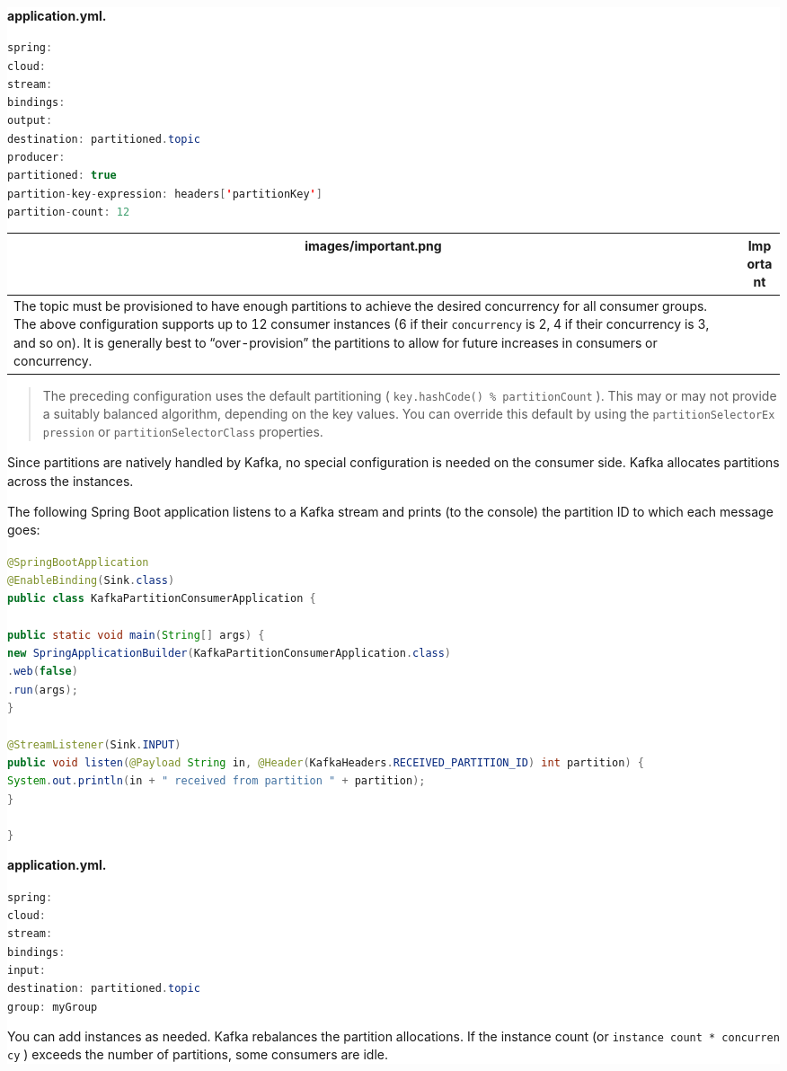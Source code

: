 ```java
```

**application.yml.**  

```java
spring:
cloud:
stream:
bindings:
output:
destination: partitioned.topic
producer:
partitioned: true
partition-key-expression: headers['partitionKey']
partition-count: 12
```

|images/important.png|Important|
|----|----|
|The topic must be provisioned to have enough partitions to achieve the desired concurrency for all consumer groups. The above configuration supports up to 12 consumer instances (6 if their  `concurrency`  is 2, 4 if their concurrency is 3, and so on). It is generally best to “over-provision” the partitions to allow for future increases in consumers or concurrency. |

> The preceding configuration uses the default partitioning ( `key.hashCode() % partitionCount` ). This may or may not provide a suitably balanced algorithm, depending on the key values. You can override this default by using the  `partitionSelectorExpression`  or  `partitionSelectorClass`  properties.

Since partitions are natively handled by Kafka, no special configuration is needed on the consumer side. Kafka allocates partitions across the instances.

The following Spring Boot application listens to a Kafka stream and prints (to the console) the partition ID to which each message goes:

```java
@SpringBootApplication
@EnableBinding(Sink.class)
public class KafkaPartitionConsumerApplication {

public static void main(String[] args) {
new SpringApplicationBuilder(KafkaPartitionConsumerApplication.class)
.web(false)
.run(args);
}

@StreamListener(Sink.INPUT)
public void listen(@Payload String in, @Header(KafkaHeaders.RECEIVED_PARTITION_ID) int partition) {
System.out.println(in + " received from partition " + partition);
}

}
```

**application.yml.**  

```java
spring:
cloud:
stream:
bindings:
input:
destination: partitioned.topic
group: myGroup
```

You can add instances as needed. Kafka rebalances the partition allocations. If the instance count (or  `instance count * concurrency` ) exceeds the number of partitions, some consumers are idle.


